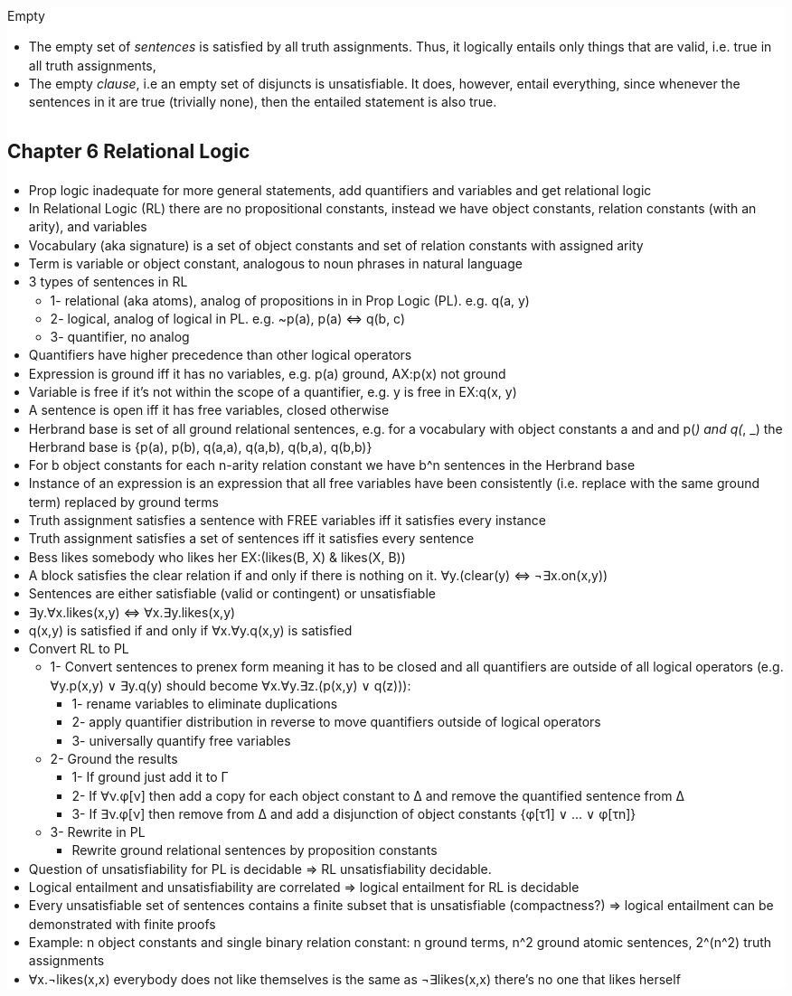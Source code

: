 Empty
* The empty set of *sentences* is satisfied by all truth assignments.  Thus, it logically entails only things that are valid, i.e. true in all truth assignments,
* The empty *clause*, i.e an empty set of disjuncts is unsatisfiable. It does, however, entail everything, since whenever the sentences in it are true (trivially none), then the entailed statement is also true.

## Chapter 6 Relational Logic
* Prop logic inadequate for more general statements, add quantifiers and variables and get relational logic
* In Relational Logic (RL) there are no propositional constants, instead we have object constants, relation constants (with an arity), and variables
* Vocabulary (aka signature) is a set of object constants and set of relation constants with assigned arity
* Term is variable or object constant, analogous to noun phrases in natural language
* 3 types of sentences in RL
    * 1- relational (aka atoms), analog of propositions in in Prop Logic (PL). e.g. q(a, y)
    * 2- logical, analog of logical in PL. e.g. ~p(a), p(a) <=> q(b, c)
    * 3- quantifier, no analog
* Quantifiers have higher precedence than other logical operators
* Expression is ground iff it has no variables, e.g. p(a) ground, AX:p(x) not ground
* Variable is free if it’s not within the scope of a quantifier, e.g. y is free in EX:q(x, y)
* A sentence is open iff it has free variables, closed otherwise
* Herbrand base is set of all ground relational sentences, e.g. for a vocabulary with object constants a and and p(_) and q(_, _) the Herbrand base is {p(a), p(b), q(a,a), q(a,b), q(b,a), q(b,b)}
* For b object constants for each n-arity relation constant we have b^n sentences in the Herbrand base
* Instance of an expression is an expression that all free variables have been consistently (i.e. replace with the same ground term) replaced by ground terms
* Truth assignment satisfies a sentence with FREE variables iff it satisfies every instance
* Truth assignment satisfies a set of sentences iff it satisfies every sentence
* Bess likes somebody who likes her EX:(likes(B, X) & likes(X, B))
* A block satisfies the clear relation if and only if there is nothing on it. ∀y.(clear(y) ⇔ ¬∃x.on(x,y))
* Sentences are either satisfiable (valid or contingent) or unsatisfiable
* ∃y.∀x.likes(x,y) <=> ∀x.∃y.likes(x,y)
* q(x,y) is satisfied if and only if ∀x.∀y.q(x,y) is satisfied
* Convert RL to PL
    * 1- Convert sentences to prenex form meaning it has to be closed and all quantifiers are outside of all logical operators (e.g. ∀y.p(x,y) ∨ ∃y.q(y) should become ∀x.∀y.∃z.(p(x,y) ∨ q(z))):
        * 1- rename variables to eliminate duplications
        * 2- apply quantifier distribution in reverse to move quantifiers outside of logical operators
        * 3- universally quantify free variables
    * 2- Ground the results
        * 1- If ground just add it to Γ
        * 2- If ∀ν.φ[ν] then add a copy for each object constant to Δ and remove the quantified sentence from Δ
        * 3- If ∃ν.φ[ν] then remove from Δ and add a disjunction of object constants {φ[τ1] ∨ ... ∨ φ[τn]}
    * 3- Rewrite in PL
        * Rewrite ground relational sentences by proposition constants
* Question of unsatisfiability for PL is decidable => RL unsatisfiability decidable.
* Logical entailment and unsatisfiability are correlated => logical entailment for RL is decidable
* Every unsatisfiable set of sentences contains a finite subset that is unsatisfiable (compactness?) => logical entailment can be demonstrated with finite proofs
* Example: n object constants and single binary relation constant: n ground terms, n^2 ground atomic sentences, 2^(n^2) truth assignments
* ∀x.¬likes(x,x) everybody does not like themselves is the same as ¬∃likes(x,x) there’s no one that likes herself
